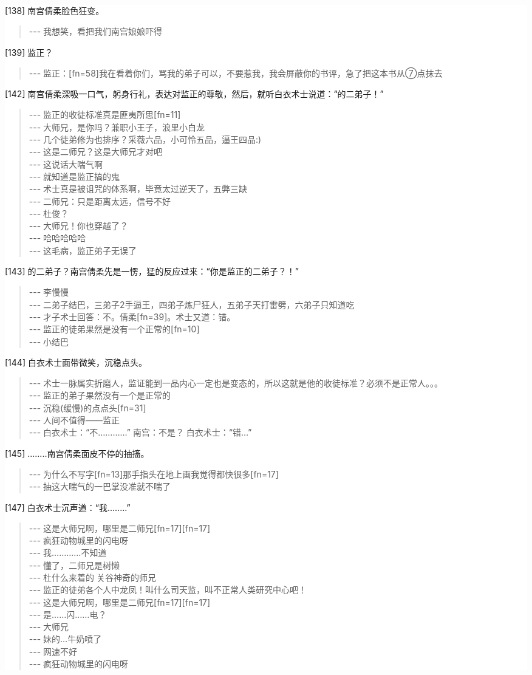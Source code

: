 [138] 南宫倩柔脸色狂变。
>--- 我想笑，看把我们南宫娘娘吓得<br>

[139] 监正？
>--- 监正：[fn=58]我在看着你们，骂我的弟子可以，不要惹我，我会屏蔽你的书评，急了把这本书从⑦点抹去<br>

[142] 南宫倩柔深吸一口气，躬身行礼，表达对监正的尊敬，然后，就听白衣术士说道：“的二弟子！”
>--- 监正的收徒标准真是匪夷所思[fn=11]<br>
>--- 大师兄，是你吗？兼职小王子，浪里小白龙<br>
>--- 几个徒弟修为也排序？采薇六品，小可怜五品，逼王四品:)<br>
>--- 这是二师兄？这是大师兄才对吧<br>
>--- 这说话大喘气啊<br>
>--- 就知道是监正搞的鬼<br>
>--- 术士真是被诅咒的体系啊，毕竟太过逆天了，五弊三缺<br>
>--- 二师兄：只是距离太远，信号不好<br>
>--- 杜俊？<br>
>--- 大师兄！你也穿越了？<br>
>--- 哈哈哈哈哈<br>
>--- 这毛病，监正弟子无误了<br>

[143] 的二弟子？南宫倩柔先是一愣，猛的反应过来：“你是监正的二弟子？！”
>--- 李慢慢<br>
>--- 二弟子结巴，三弟子2手逼王，四弟子炼尸狂人，五弟子天打雷劈，六弟子只知道吃<br>
>--- 才子术士回答：不。倩柔[fn=39]。术士又道：错。<br>
>--- 监正的徒弟果然是没有一个正常的[fn=10]<br>
>--- 小结巴<br>

[144] 白衣术士面带微笑，沉稳点头。
>--- 术士一脉属实折磨人，监证能到一品内心一定也是变态的，所以这就是他的收徒标准？必须不是正常人。。。<br>
>--- 监正的弟子果然没有一个是正常的<br>
>--- 沉稳(缓慢)的点点头[fn=31]<br>
>--- 人间不值得――监正<br>
>--- 白衣术士：“不…………”
南宫：不是？
白衣术士：“错…”<br>

[145] ........南宫倩柔面皮不停的抽搐。
>--- 为什么不写字[fn=13]那手指头在地上画我觉得都快很多[fn=17]<br>
>--- 抽这大喘气的一巴掌没准就不喘了<br>

[147] 白衣术士沉声道：“我........”
>--- 这是大师兄啊，哪里是二师兄[fn=17][fn=17]<br>
>--- 疯狂动物城里的闪电呀<br>
>--- 我…………不知道<br>
>--- 懂了，二师兄是树懒<br>
>--- 杜什么来着的  关谷神奇的师兄<br>
>--- 监正的徒弟各个人中龙凤！叫什么司天监，叫不正常人类研究中心吧！<br>
>--- 这是大师兄啊，哪里是二师兄[fn=17][fn=17]<br>
>--- 是……闪……电？<br>
>--- 大师兄<br>
>--- 妹的…牛奶喷了<br>
>--- 网速不好<br>
>--- 疯狂动物城里的闪电呀<br>

